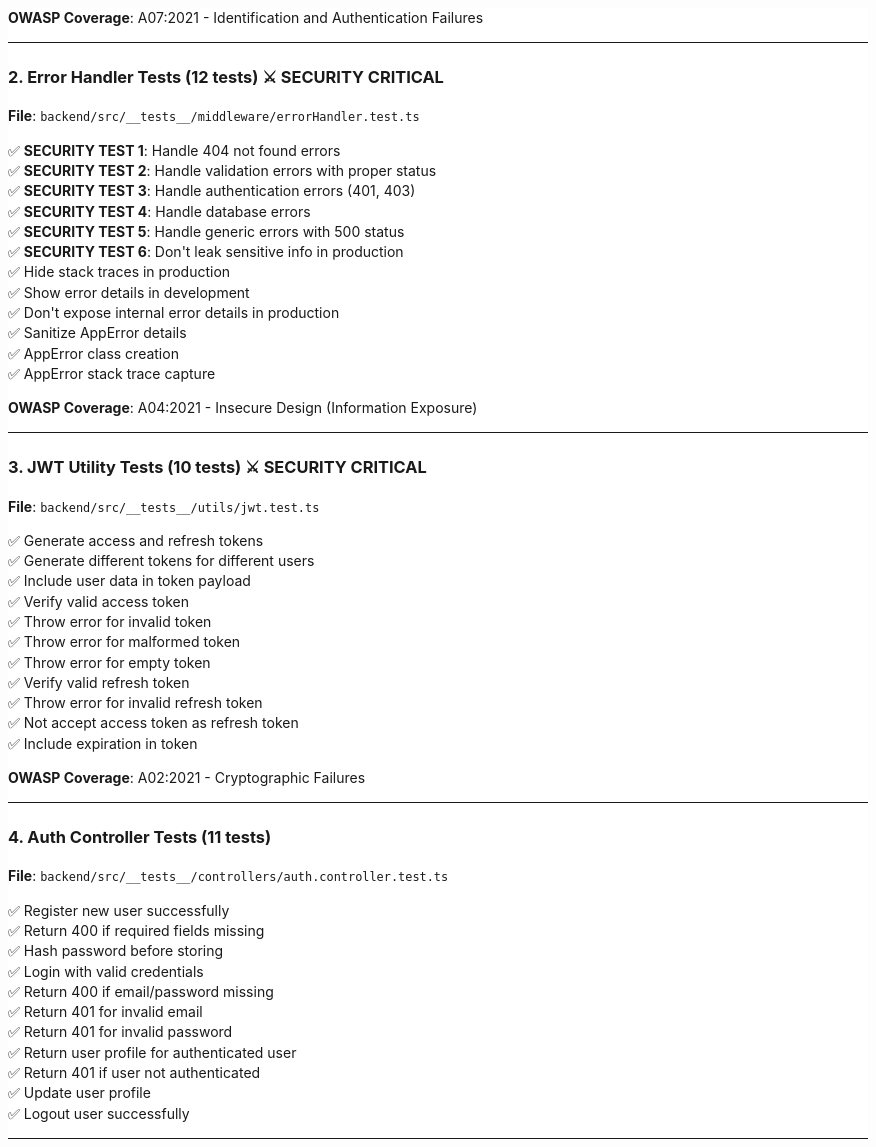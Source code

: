 **OWASP Coverage**: A07:2021 - Identification and Authentication Failures

---

### 2. Error Handler Tests (12 tests) ⚔️ SECURITY CRITICAL
**File**: `backend/src/__tests__/middleware/errorHandler.test.ts`

✅ **SECURITY TEST 1**: Handle 404 not found errors  
✅ **SECURITY TEST 2**: Handle validation errors with proper status  
✅ **SECURITY TEST 3**: Handle authentication errors (401, 403)  
✅ **SECURITY TEST 4**: Handle database errors  
✅ **SECURITY TEST 5**: Handle generic errors with 500 status  
✅ **SECURITY TEST 6**: Don't leak sensitive info in production  
✅ Hide stack traces in production  
✅ Show error details in development  
✅ Don't expose internal error details in production  
✅ Sanitize AppError details  
✅ AppError class creation  
✅ AppError stack trace capture  

**OWASP Coverage**: A04:2021 - Insecure Design (Information Exposure)

---

### 3. JWT Utility Tests (10 tests) ⚔️ SECURITY CRITICAL
**File**: `backend/src/__tests__/utils/jwt.test.ts`

✅ Generate access and refresh tokens  
✅ Generate different tokens for different users  
✅ Include user data in token payload  
✅ Verify valid access token  
✅ Throw error for invalid token  
✅ Throw error for malformed token  
✅ Throw error for empty token  
✅ Verify valid refresh token  
✅ Throw error for invalid refresh token  
✅ Not accept access token as refresh token  
✅ Include expiration in token  

**OWASP Coverage**: A02:2021 - Cryptographic Failures

---

### 4. Auth Controller Tests (11 tests)
**File**: `backend/src/__tests__/controllers/auth.controller.test.ts`

✅ Register new user successfully  
✅ Return 400 if required fields missing  
✅ Hash password before storing  
✅ Login with valid credentials  
✅ Return 400 if email/password missing  
✅ Return 401 for invalid email  
✅ Return 401 for invalid password  
✅ Return user profile for authenticated user  
✅ Return 401 if user not authenticated  
✅ Update user profile  
✅ Logout user successfully  

---